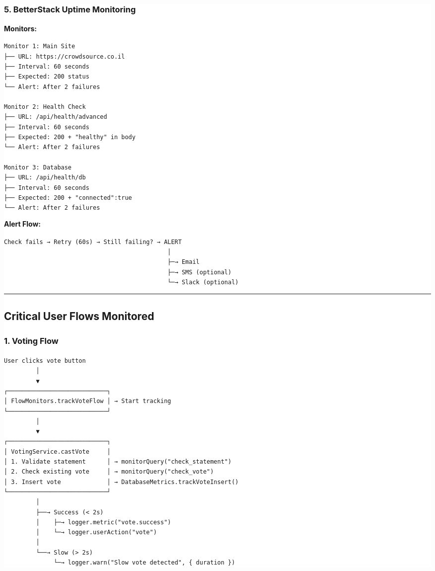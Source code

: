 
### 5. BetterStack Uptime Monitoring

**Monitors:**
```
Monitor 1: Main Site
├── URL: https://crowdsource.co.il
├── Interval: 60 seconds
├── Expected: 200 status
└── Alert: After 2 failures

Monitor 2: Health Check
├── URL: /api/health/advanced
├── Interval: 60 seconds
├── Expected: 200 + "healthy" in body
└── Alert: After 2 failures

Monitor 3: Database
├── URL: /api/health/db
├── Interval: 60 seconds
├── Expected: 200 + "connected":true
└── Alert: After 2 failures
```

**Alert Flow:**
```
Check fails → Retry (60s) → Still failing? → ALERT
                                              │
                                              ├─→ Email
                                              ├─→ SMS (optional)
                                              └─→ Slack (optional)
```

---

## Critical User Flows Monitored

### 1. Voting Flow

```
User clicks vote button
         │
         ▼
┌────────────────────────────┐
│ FlowMonitors.trackVoteFlow │ → Start tracking
└────────────────────────────┘
         │
         ▼
┌────────────────────────────┐
│ VotingService.castVote     │
│ 1. Validate statement      │ → monitorQuery("check_statement")
│ 2. Check existing vote     │ → monitorQuery("check_vote")
│ 3. Insert vote             │ → DatabaseMetrics.trackVoteInsert()
└────────────────────────────┘
         │
         ├──→ Success (< 2s)
         │    ├─→ logger.metric("vote.success")
         │    └─→ logger.userAction("vote")
         │
         └──→ Slow (> 2s)
              └─→ logger.warn("Slow vote detected", { duration })
```
